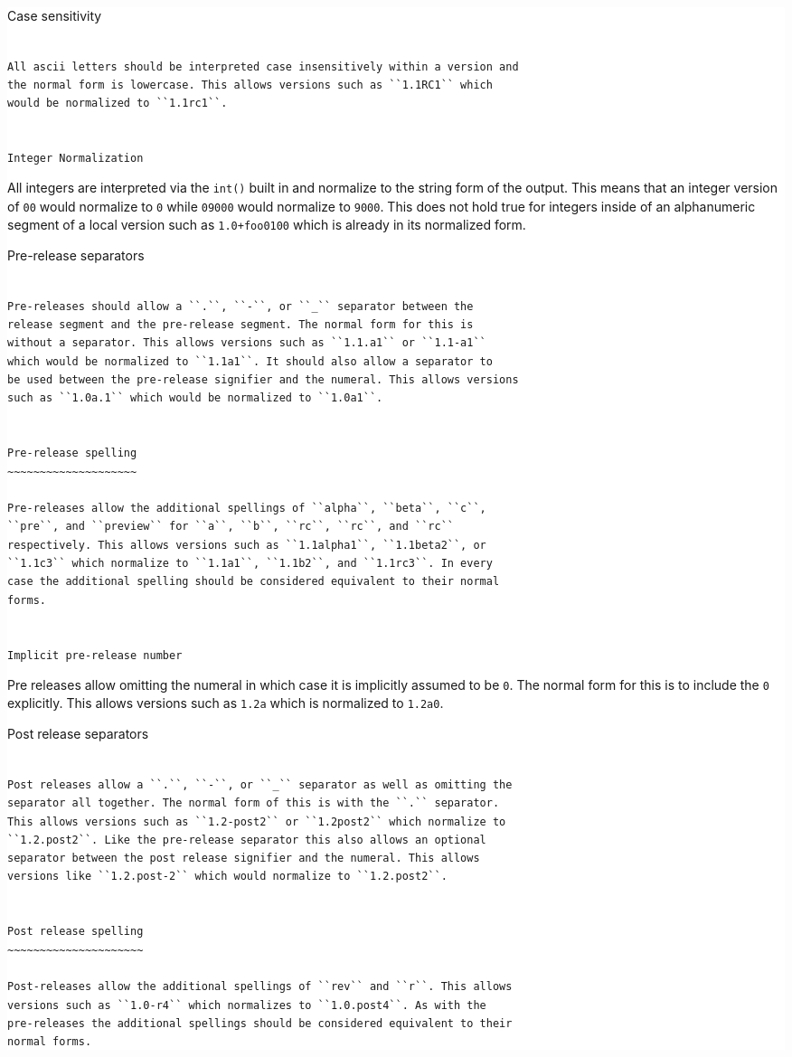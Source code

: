 
Case sensitivity
~~~~~~~~~~~~~~~~

All ascii letters should be interpreted case insensitively within a version and
the normal form is lowercase. This allows versions such as ``1.1RC1`` which
would be normalized to ``1.1rc1``.


Integer Normalization
~~~~~~~~~~~~~~~~~~~~~

All integers are interpreted via the ``int()`` built in and normalize to the
string form of the output. This means that an integer version of ``00`` would
normalize to ``0`` while ``09000`` would normalize to ``9000``. This does not
hold true for integers inside of an alphanumeric segment of a local version
such as ``1.0+foo0100`` which is already in its normalized form.


Pre-release separators
~~~~~~~~~~~~~~~~~~~~~~

Pre-releases should allow a ``.``, ``-``, or ``_`` separator between the
release segment and the pre-release segment. The normal form for this is
without a separator. This allows versions such as ``1.1.a1`` or ``1.1-a1``
which would be normalized to ``1.1a1``. It should also allow a separator to
be used between the pre-release signifier and the numeral. This allows versions
such as ``1.0a.1`` which would be normalized to ``1.0a1``.


Pre-release spelling
~~~~~~~~~~~~~~~~~~~~

Pre-releases allow the additional spellings of ``alpha``, ``beta``, ``c``,
``pre``, and ``preview`` for ``a``, ``b``, ``rc``, ``rc``, and ``rc``
respectively. This allows versions such as ``1.1alpha1``, ``1.1beta2``, or
``1.1c3`` which normalize to ``1.1a1``, ``1.1b2``, and ``1.1rc3``. In every
case the additional spelling should be considered equivalent to their normal
forms.


Implicit pre-release number
~~~~~~~~~~~~~~~~~~~~~~~~~~~

Pre releases allow omitting the numeral in which case it is implicitly assumed
to be ``0``. The normal form for this is to include the ``0`` explicitly. This
allows versions such as ``1.2a`` which is normalized to ``1.2a0``.


Post release separators
~~~~~~~~~~~~~~~~~~~~~~~

Post releases allow a ``.``, ``-``, or ``_`` separator as well as omitting the
separator all together. The normal form of this is with the ``.`` separator.
This allows versions such as ``1.2-post2`` or ``1.2post2`` which normalize to
``1.2.post2``. Like the pre-release separator this also allows an optional
separator between the post release signifier and the numeral. This allows
versions like ``1.2.post-2`` which would normalize to ``1.2.post2``.


Post release spelling
~~~~~~~~~~~~~~~~~~~~~

Post-releases allow the additional spellings of ``rev`` and ``r``. This allows
versions such as ``1.0-r4`` which normalizes to ``1.0.post4``. As with the
pre-releases the additional spellings should be considered equivalent to their
normal forms.

~~~~~~~~~~~~~~~~~~~~~~~